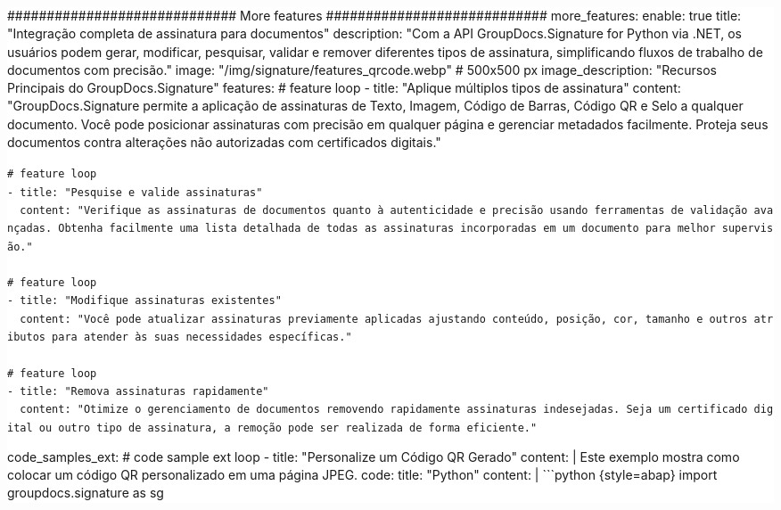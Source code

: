 ############################# More features ############################
more_features:
  enable: true
  title: "Integração completa de assinatura para documentos"
  description: "Com a API GroupDocs.Signature for Python via .NET, os usuários podem gerar, modificar, pesquisar, validar e remover diferentes tipos de assinatura, simplificando fluxos de trabalho de documentos com precisão."
  image: "/img/signature/features_qrcode.webp" # 500x500 px
  image_description: "Recursos Principais do GroupDocs.Signature"
  features:
    # feature loop
    - title: "Aplique múltiplos tipos de assinatura"
      content: "GroupDocs.Signature permite a aplicação de assinaturas de Texto, Imagem, Código de Barras, Código QR e Selo a qualquer documento. Você pode posicionar assinaturas com precisão em qualquer página e gerenciar metadados facilmente. Proteja seus documentos contra alterações não autorizadas com certificados digitais."

    # feature loop
    - title: "Pesquise e valide assinaturas"
      content: "Verifique as assinaturas de documentos quanto à autenticidade e precisão usando ferramentas de validação avançadas. Obtenha facilmente uma lista detalhada de todas as assinaturas incorporadas em um documento para melhor supervisão."

    # feature loop
    - title: "Modifique assinaturas existentes"
      content: "Você pode atualizar assinaturas previamente aplicadas ajustando conteúdo, posição, cor, tamanho e outros atributos para atender às suas necessidades específicas."

    # feature loop
    - title: "Remova assinaturas rapidamente"
      content: "Otimize o gerenciamento de documentos removendo rapidamente assinaturas indesejadas. Seja um certificado digital ou outro tipo de assinatura, a remoção pode ser realizada de forma eficiente."
      
  code_samples_ext:
    # code sample ext loop
    - title: "Personalize um Código QR Gerado"
      content: |
        Este exemplo mostra como colocar um código QR personalizado em uma página JPEG.
      code:
        title: "Python"
        content: |
          ```python {style=abap}
          import groupdocs.signature as sg
